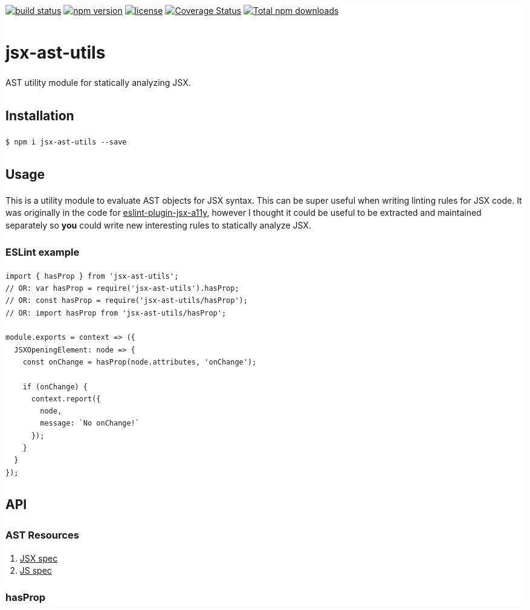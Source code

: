 [![build status](https://api.travis-ci.org/evcohen/jsx-ast-utils.svg?branch=master)](https://travis-ci.org/evcohen/jsx-ast-utils) [![npm version](https://img.shields.io/npm/v/jsx-ast-utils.svg)](https://npmjs.org/package/jsx-ast-utils) [![license](https://img.shields.io/npm/l/jsx-ast-utils.svg)](https://github.com/evcohen/jsx-ast-utils/blob/master/LICENSE.md) [![Coverage Status](https://coveralls.io/repos/github/evcohen/jsx-ast-utils/badge.svg?branch=master)](https://coveralls.io/github/evcohen/jsx-ast-utils?branch=master) [![Total npm downloads](https://img.shields.io/npm/dt/jsx-ast-utils.svg)](https://npmjs.org/package/jsx-ast-utils)

jsx-ast-utils
=============

AST utility module for statically analyzing JSX.

Installation
------------

    $ npm i jsx-ast-utils --save

Usage
-----

This is a utility module to evaluate AST objects for JSX syntax. This can be super useful when writing linting rules for JSX code. It was originally in the code for [eslint-plugin-jsx-a11y](https://github.com/evcohen/eslint-plugin-jsx-a11y), however I thought it could be useful to be extracted and maintained separately so **you** could write new interesting rules to statically analyze JSX.

### ESLint example

    import { hasProp } from 'jsx-ast-utils';
    // OR: var hasProp = require('jsx-ast-utils').hasProp;
    // OR: const hasProp = require('jsx-ast-utils/hasProp');
    // OR: import hasProp from 'jsx-ast-utils/hasProp';

    module.exports = context => ({
      JSXOpeningElement: node => {
        const onChange = hasProp(node.attributes, 'onChange');

        if (onChange) {
          context.report({
            node,
            message: `No onChange!`
          });
        }
      }
    });

API
---

### AST Resources

1.  [JSX spec](https://github.com/facebook/jsx/blob/master/AST.md)
2.  [JS spec](https://github.com/estree/estree/blob/master/spec.md)

### hasProp
